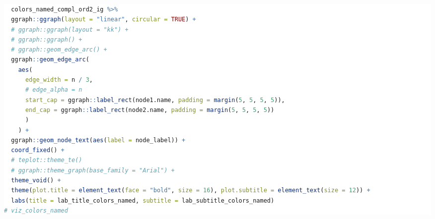 ``` r
  colors_named_compl_ord2_ig %>%
  ggraph::ggraph(layout = "linear", circular = TRUE) +
  # ggraph::ggraph(layout = "kk") +
  # ggraph::ggraph() +
  # ggraph::geom_edge_arc() +
  ggraph::geom_edge_arc(
    aes(
      edge_width = n / 3,
      # edge_alpha = n
      start_cap = ggraph::label_rect(node1.name, padding = margin(5, 5, 5, 5)),
      end_cap = ggraph::label_rect(node2.name, padding = margin(5, 5, 5, 5))
      )
    ) +
  ggraph::geom_node_text(aes(label = node_label)) +
  coord_fixed() +
  # teplot::theme_te()
  # ggraph::theme_graph(base_family = "Arial") +
  theme_void() +
  theme(plot.title = element_text(face = "bold", size = 16), plot.subtitle = element_text(size = 12)) +
  labs(title = lab_title_colors_named, subtitle = lab_subtitle_colors_named)
# viz_colors_named
```
